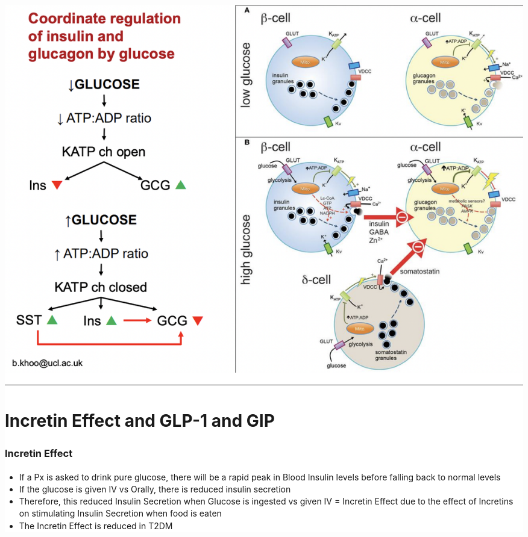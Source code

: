 ![Screenshot 2022-01-20 at 20.42.23.png](%5B004%5D%20The%20Normal%20Endocrine%20Pancreas%20dabb55ac0000410a8c706a89c6de437b/Screenshot_2022-01-20_at_20.42.23.png)

---

# Incretin Effect and GLP-1 and GIP

### Incretin Effect

- If a Px is asked to drink pure glucose, there will be a rapid peak in Blood Insulin levels before falling back to normal levels
- If the glucose is given IV vs Orally, there is reduced insulin secretion
- Therefore, this reduced Insulin Secretion when Glucose is ingested vs given IV = Incretin Effect due to the effect of Incretins on stimulating Insulin Secretion when food is eaten
- The Incretin Effect is reduced in T2DM
